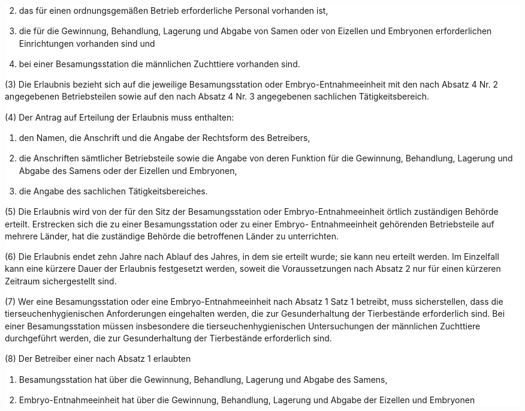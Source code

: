 
2.  das für einen ordnungsgemäßen Betrieb erforderliche Personal vorhanden
    ist,


3.  die für die Gewinnung, Behandlung, Lagerung und Abgabe von Samen oder
    von Eizellen und Embryonen erforderlichen Einrichtungen vorhanden sind
    und


4.  bei einer Besamungsstation die männlichen Zuchttiere vorhanden sind.




(3) Die Erlaubnis bezieht sich auf die jeweilige Besamungsstation oder
Embryo-Entnahmeeinheit mit den nach Absatz 4 Nr. 2 angegebenen
Betriebsteilen sowie auf den nach Absatz 4 Nr. 3 angegebenen
sachlichen Tätigkeitsbereich.

(4) Der Antrag auf Erteilung der Erlaubnis muss enthalten:

1.  den Namen, die Anschrift und die Angabe der Rechtsform des Betreibers,


2.  die Anschriften sämtlicher Betriebsteile sowie die Angabe von deren
    Funktion für die Gewinnung, Behandlung, Lagerung und Abgabe des Samens
    oder der Eizellen und Embryonen,


3.  die Angabe des sachlichen Tätigkeitsbereiches.




(5) Die Erlaubnis wird von der für den Sitz der Besamungsstation oder
Embryo-Entnahmeeinheit örtlich zuständigen Behörde erteilt. Erstrecken
sich die zu einer Besamungsstation oder zu einer Embryo-
Entnahmeeinheit gehörenden Betriebsteile auf mehrere Länder, hat die
zuständige Behörde die betroffenen Länder zu unterrichten.

(6) Die Erlaubnis endet zehn Jahre nach Ablauf des Jahres, in dem sie
erteilt wurde; sie kann neu erteilt werden. Im Einzelfall kann eine
kürzere Dauer der Erlaubnis festgesetzt werden, soweit die
Voraussetzungen nach Absatz 2 nur für einen kürzeren Zeitraum
sichergestellt sind.

(7) Wer eine Besamungsstation oder eine Embryo-Entnahmeeinheit nach
Absatz 1 Satz 1 betreibt, muss sicherstellen, dass die
tierseuchenhygienischen Anforderungen eingehalten werden, die zur
Gesunderhaltung der Tierbestände erforderlich sind. Bei einer
Besamungsstation müssen insbesondere die tierseuchenhygienischen
Untersuchungen der männlichen Zuchttiere durchgeführt werden, die zur
Gesunderhaltung der Tierbestände erforderlich sind.

(8) Der Betreiber einer nach Absatz 1 erlaubten

1.  Besamungsstation hat über die Gewinnung, Behandlung, Lagerung und
    Abgabe des Samens,


2.  Embryo-Entnahmeeinheit hat über die Gewinnung, Behandlung, Lagerung
    und Abgabe der Eizellen und Embryonen
